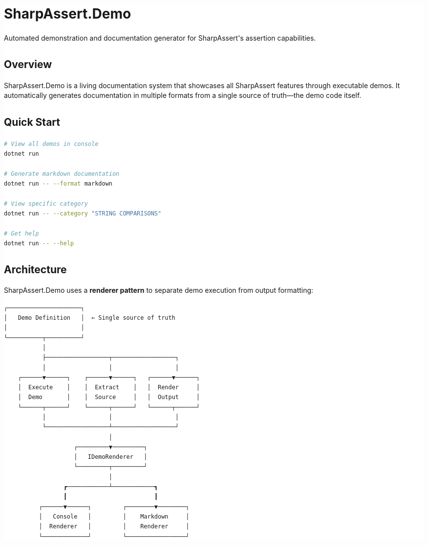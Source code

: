 # SharpAssert.Demo

Automated demonstration and documentation generator for SharpAssert's assertion capabilities.

## Overview

SharpAssert.Demo is a living documentation system that showcases all SharpAssert features through executable demos. It automatically generates documentation in multiple formats from a single source of truth—the demo code itself.

## Quick Start

```bash
# View all demos in console
dotnet run

# Generate markdown documentation
dotnet run -- --format markdown

# View specific category
dotnet run -- --category "STRING COMPARISONS"

# Get help
dotnet run -- --help
```

## Architecture

SharpAssert.Demo uses a **renderer pattern** to separate demo execution from output formatting:

```
┌─────────────────────┐
│   Demo Definition   │  ← Single source of truth
│                     │
└──────────┬──────────┘
           │
           ├──────────────────┬──────────────────┐
           │                  │                  │
    ┌──────▼──────┐    ┌──────▼──────┐   ┌──────▼──────┐
    │  Execute    │    │  Extract    │   │  Render     │
    │  Demo       │    │  Source     │   │  Output     │
    └──────┬──────┘    └──────┬──────┘   └──────┬──────┘
           │                  │                  │
           └──────────────────┴──────────────────┘
                              │
                    ┌─────────▼─────────┐
                    │   IDemoRenderer   │
                    └─────────┬─────────┘
                              │
                 ┏────────────┴────────────┓
                 ┃                         ┃
          ┌──────▼──────┐         ┌────────▼────────┐
          │   Console   │         │    Markdown     │
          │  Renderer   │         │    Renderer     │
          └─────────────┘         └─────────────────┘
```
